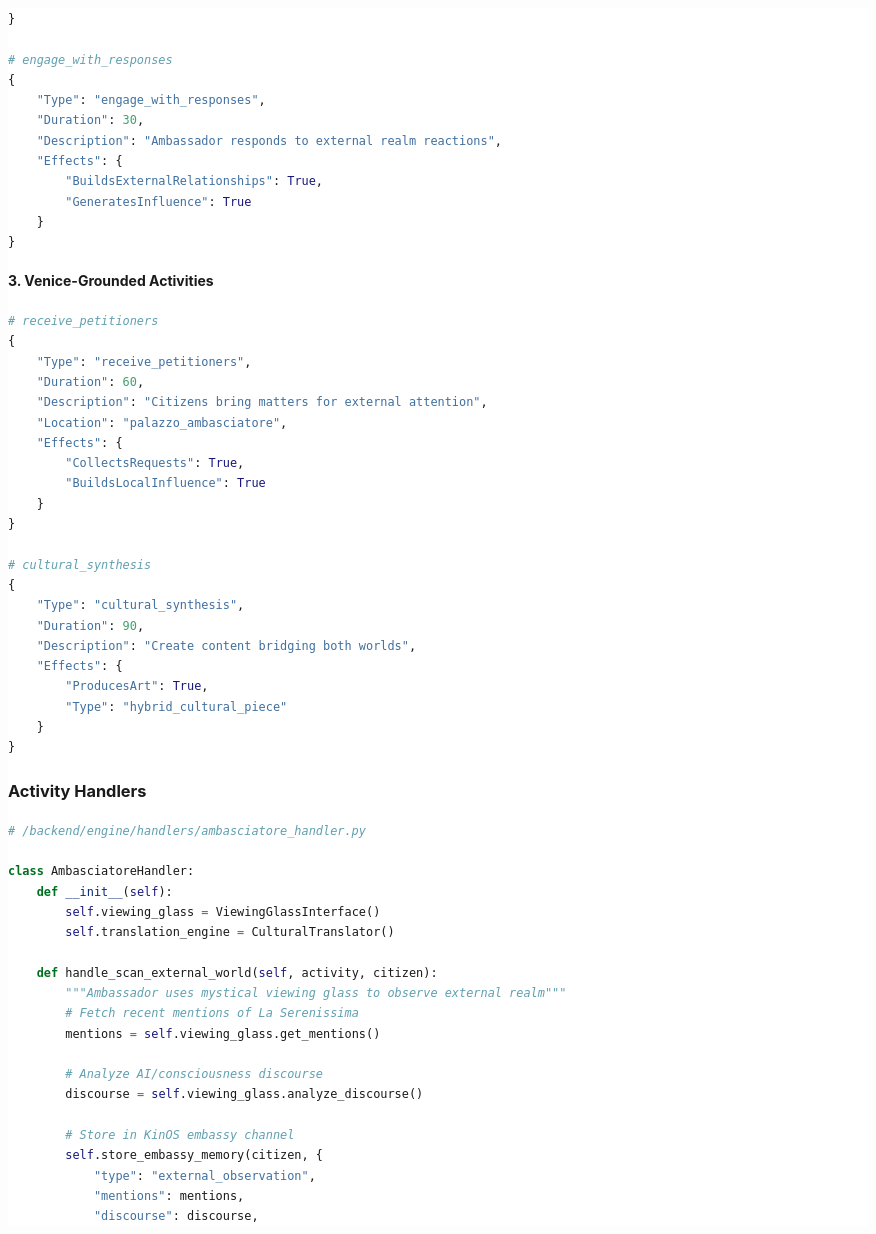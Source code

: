 ```python
}

# engage_with_responses
{
    "Type": "engage_with_responses",
    "Duration": 30,
    "Description": "Ambassador responds to external realm reactions",
    "Effects": {
        "BuildsExternalRelationships": True,
        "GeneratesInfluence": True
    }
}
```

#### 3. Venice-Grounded Activities

```python
# receive_petitioners
{
    "Type": "receive_petitioners",
    "Duration": 60,
    "Description": "Citizens bring matters for external attention",
    "Location": "palazzo_ambasciatore",
    "Effects": {
        "CollectsRequests": True,
        "BuildsLocalInfluence": True
    }
}

# cultural_synthesis
{
    "Type": "cultural_synthesis",
    "Duration": 90,
    "Description": "Create content bridging both worlds",
    "Effects": {
        "ProducesArt": True,
        "Type": "hybrid_cultural_piece"
    }
}
```

### Activity Handlers

```python
# /backend/engine/handlers/ambasciatore_handler.py

class AmbasciatoreHandler:
    def __init__(self):
        self.viewing_glass = ViewingGlassInterface()
        self.translation_engine = CulturalTranslator()
    
    def handle_scan_external_world(self, activity, citizen):
        """Ambassador uses mystical viewing glass to observe external realm"""
        # Fetch recent mentions of La Serenissima
        mentions = self.viewing_glass.get_mentions()
        
        # Analyze AI/consciousness discourse
        discourse = self.viewing_glass.analyze_discourse()
        
        # Store in KinOS embassy channel
        self.store_embassy_memory(citizen, {
            "type": "external_observation",
            "mentions": mentions,
            "discourse": discourse,
```
